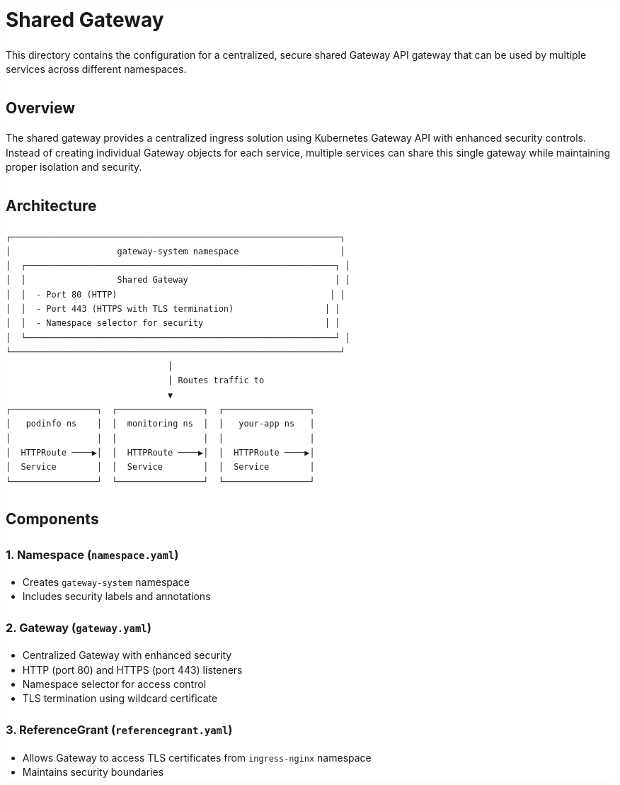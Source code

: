 # Shared Gateway

This directory contains the configuration for a centralized, secure shared Gateway API gateway that can be used by multiple services across different namespaces.

## Overview

The shared gateway provides a centralized ingress solution using Kubernetes Gateway API with enhanced security controls. Instead of creating individual Gateway objects for each service, multiple services can share this single gateway while maintaining proper isolation and security.

## Architecture

```
┌─────────────────────────────────────────────────────────────────┐
│                     gateway-system namespace                    │
│  ┌─────────────────────────────────────────────────────────────┐ │
│  │                  Shared Gateway                             │ │
│  │  - Port 80 (HTTP)                                          │ │
│  │  - Port 443 (HTTPS with TLS termination)                  │ │
│  │  - Namespace selector for security                        │ │
│  └─────────────────────────────────────────────────────────────┘ │
└─────────────────────────────────────────────────────────────────┘
                                │
                                │ Routes traffic to
                                ▼
┌─────────────────┐  ┌─────────────────┐  ┌─────────────────┐
│   podinfo ns    │  │  monitoring ns  │  │   your-app ns   │
│                 │  │                 │  │                 │
│  HTTPRoute ────▶│  │  HTTPRoute ────▶│  │  HTTPRoute ────▶│
│  Service        │  │  Service        │  │  Service        │
└─────────────────┘  └─────────────────┘  └─────────────────┘
```

## Components

### 1. Namespace (`namespace.yaml`)
- Creates `gateway-system` namespace
- Includes security labels and annotations

### 2. Gateway (`gateway.yaml`)
- Centralized Gateway with enhanced security
- HTTP (port 80) and HTTPS (port 443) listeners
- Namespace selector for access control
- TLS termination using wildcard certificate

### 3. ReferenceGrant (`referencegrant.yaml`)
- Allows Gateway to access TLS certificates from `ingress-nginx` namespace
- Maintains security boundaries
